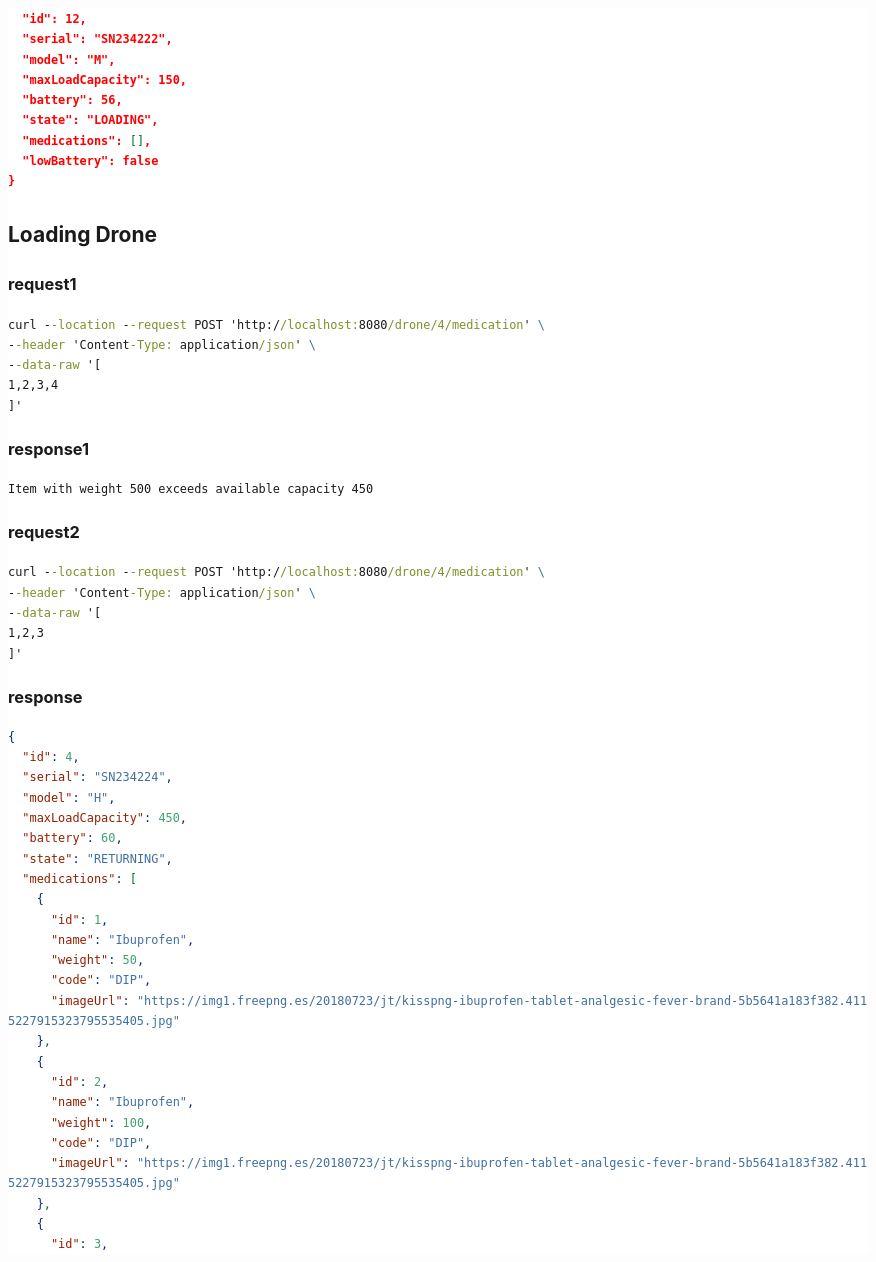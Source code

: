 ````json
  "id": 12,
  "serial": "SN234222",
  "model": "M",
  "maxLoadCapacity": 150,
  "battery": 56,
  "state": "LOADING",
  "medications": [],
  "lowBattery": false
}
````

## Loading Drone
### request1
````cmd
curl --location --request POST 'http://localhost:8080/drone/4/medication' \
--header 'Content-Type: application/json' \
--data-raw '[
1,2,3,4
]'
````
### response1
````
Item with weight 500 exceeds available capacity 450
````

### request2
````cmd
curl --location --request POST 'http://localhost:8080/drone/4/medication' \
--header 'Content-Type: application/json' \
--data-raw '[
1,2,3
]'
````

### response
````json
{
  "id": 4,
  "serial": "SN234224",
  "model": "H",
  "maxLoadCapacity": 450,
  "battery": 60,
  "state": "RETURNING",
  "medications": [
    {
      "id": 1,
      "name": "Ibuprofen",
      "weight": 50,
      "code": "DIP",
      "imageUrl": "https://img1.freepng.es/20180723/jt/kisspng-ibuprofen-tablet-analgesic-fever-brand-5b5641a183f382.4115227915323795535405.jpg"
    },
    {
      "id": 2,
      "name": "Ibuprofen",
      "weight": 100,
      "code": "DIP",
      "imageUrl": "https://img1.freepng.es/20180723/jt/kisspng-ibuprofen-tablet-analgesic-fever-brand-5b5641a183f382.4115227915323795535405.jpg"
    },
    {
      "id": 3,
````